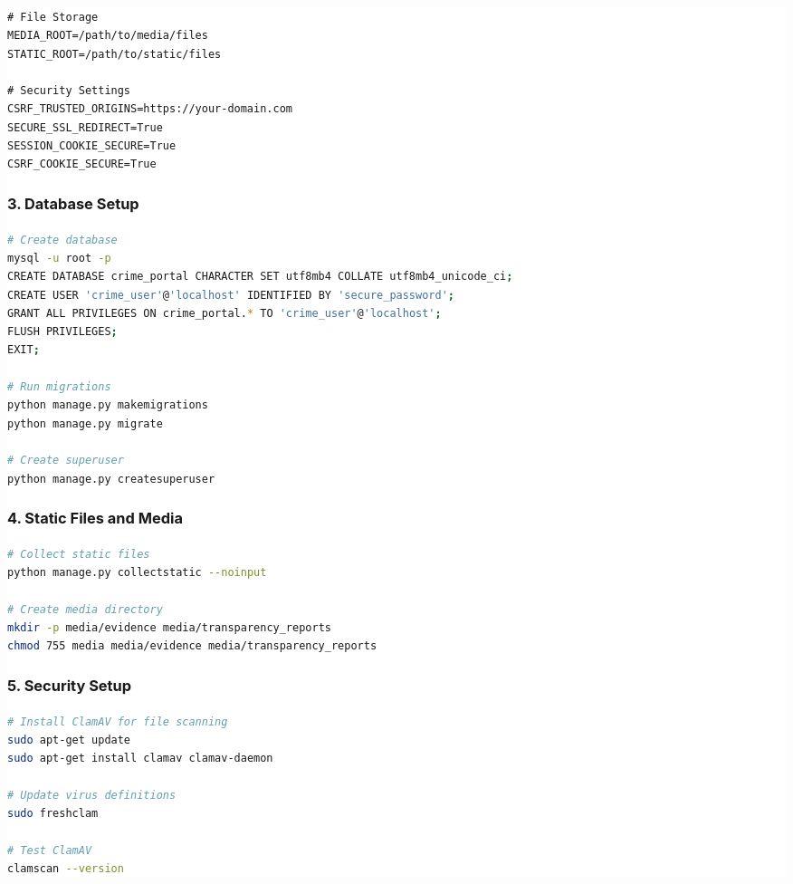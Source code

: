 ```env
# File Storage
MEDIA_ROOT=/path/to/media/files
STATIC_ROOT=/path/to/static/files

# Security Settings
CSRF_TRUSTED_ORIGINS=https://your-domain.com
SECURE_SSL_REDIRECT=True
SESSION_COOKIE_SECURE=True
CSRF_COOKIE_SECURE=True
```

### 3. Database Setup

```bash
# Create database
mysql -u root -p
CREATE DATABASE crime_portal CHARACTER SET utf8mb4 COLLATE utf8mb4_unicode_ci;
CREATE USER 'crime_user'@'localhost' IDENTIFIED BY 'secure_password';
GRANT ALL PRIVILEGES ON crime_portal.* TO 'crime_user'@'localhost';
FLUSH PRIVILEGES;
EXIT;

# Run migrations
python manage.py makemigrations
python manage.py migrate

# Create superuser
python manage.py createsuperuser
```

### 4. Static Files and Media

```bash
# Collect static files
python manage.py collectstatic --noinput

# Create media directory
mkdir -p media/evidence media/transparency_reports
chmod 755 media media/evidence media/transparency_reports
```

### 5. Security Setup

```bash
# Install ClamAV for file scanning
sudo apt-get update
sudo apt-get install clamav clamav-daemon

# Update virus definitions
sudo freshclam

# Test ClamAV
clamscan --version
```
